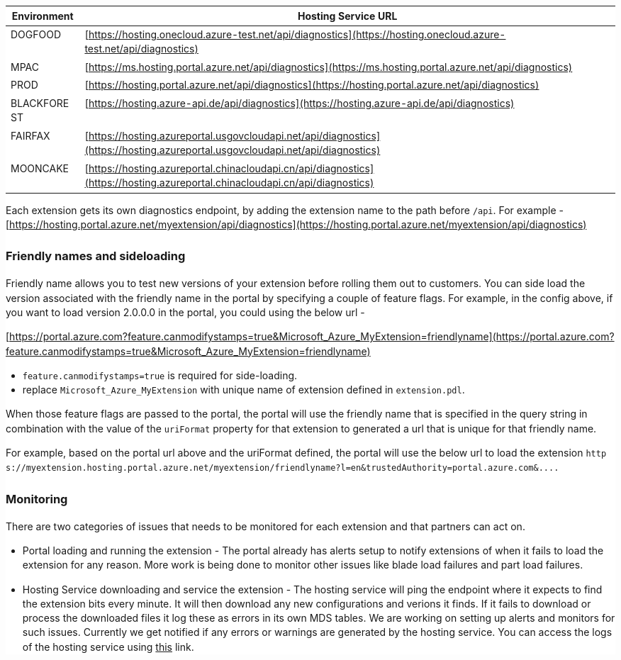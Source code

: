 | Environment 	| Hosting Service URL                                                                                                            	|
|-------------	|--------------------------------------------------------------------------------------------------------------------------------	|
| DOGFOOD     	| [https://hosting.onecloud.azure-test.net/api/diagnostics](https://hosting.onecloud.azure-test.net/api/diagnostics)             	|
| MPAC        	| [https://ms.hosting.portal.azure.net/api/diagnostics](https://ms.hosting.portal.azure.net/api/diagnostics)                     	|
| PROD        	| [https://hosting.portal.azure.net/api/diagnostics](https://hosting.portal.azure.net/api/diagnostics)                           	|
| BLACKFOREST 	| [https://hosting.azure-api.de/api/diagnostics](https://hosting.azure-api.de/api/diagnostics)                                   	|
| FAIRFAX     	| [https://hosting.azureportal.usgovcloudapi.net/api/diagnostics](https://hosting.azureportal.usgovcloudapi.net/api/diagnostics) 	|
| MOONCAKE    	| [https://hosting.azureportal.chinacloudapi.cn/api/diagnostics](https://hosting.azureportal.chinacloudapi.cn/api/diagnostics)   	|

Each extension gets its own diagnostics endpoint, by adding the extension name to the path before `/api`. For example - [https://hosting.portal.azure.net/myextension/api/diagnostics](https://hosting.portal.azure.net/myextension/api/diagnostics)

### Friendly names and sideloading

Friendly name allows you to test new versions of your extension before rolling them out to customers. You can side load the version associated with the friendly name in the portal by specifying a couple of feature flags. For example, in the config above, if you want to load version 2.0.0.0 in the portal, you could using the below url -

[https://portal.azure.com?feature.canmodifystamps=true&Microsoft_Azure_MyExtension=friendlyname](https://portal.azure.com?feature.canmodifystamps=true&Microsoft_Azure_MyExtension=friendlyname)

- `feature.canmodifystamps=true` is required for side-loading.
- replace `Microsoft_Azure_MyExtension` with unique name of extension defined in `extension.pdl`.

When those feature flags are passed to the portal, the portal will use the friendly name that is specified in the query string in combination with the value of the `uriFormat` property for that extension to generated a url that is unique for that friendly name.

For example, based on the portal url above and the uriFormat defined, the portal will use the below url to load the extension
`https://myextension.hosting.portal.azure.net/myextension/friendlyname?l=en&trustedAuthority=portal.azure.com&....`

### Monitoring

There are two categories of issues that needs to be monitored for each extension and that partners can act on.

 - Portal loading and running the extension - The portal already has alerts setup to notify extensions of when it fails to load the extension for any reason. More work is being done to monitor other issues like blade load failures and part load failures.

- Hosting Service downloading and service the extension - The hosting service will ping the endpoint where it expects to find the extension bits every minute. It will then download any new configurations and verions it finds. If it fails to download or process the downloaded files it log these as errors in its own MDS tables. We are working on setting up alerts and monitors for such issues. Currently we get notified if any errors or warnings are generated by the hosting service. You can access the logs of the hosting service using [this](https://jarvis-west.dc.ad.msft.net/53731DA4) link.
